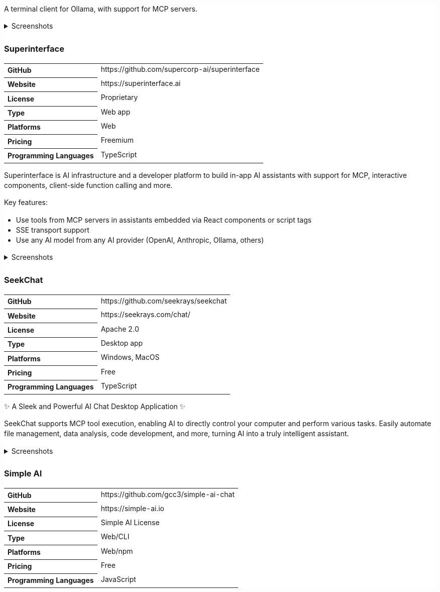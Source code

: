 A terminal client for Ollama, with support for MCP servers.

<details><summary>Screenshots</summary></details>

### Superinterface

<table>
<tr><th align="left">GitHub</th><td>https://github.com/supercorp-ai/superinterface</td></tr>
<tr><th align="left">Website</th><td>https://superinterface.ai</td></tr>
<tr><th align="left">License</th><td>Proprietary</td></tr>
<tr><th align="left">Type</th><td>Web app</td></tr>
<tr><th align="left">Platforms</th><td>Web</td></tr>
<tr><th align="left">Pricing</th><td>Freemium</td></tr>
<tr><th align="left">Programming Languages</th><td>TypeScript</td></tr>
</table>

Superinterface is AI infrastructure and a developer platform to build in-app AI assistants with support for MCP, interactive components, client-side function calling and more.

Key features:

- Use tools from MCP servers in assistants embedded via React components or script tags
- SSE transport support
- Use any AI model from any AI provider (OpenAI, Anthropic, Ollama, others)

<details><summary>Screenshots</summary></details>

### SeekChat

<table>
<tr><th align="left">GitHub</th><td>https://github.com/seekrays/seekchat</td></tr>
<tr><th align="left">Website</th><td>https://seekrays.com/chat/</td></tr>
<tr><th align="left">License</th><td>Apache 2.0</td></tr>
<tr><th align="left">Type</th><td>Desktop app</td></tr>
<tr><th align="left">Platforms</th><td>Windows, MacOS</td></tr>
<tr><th align="left">Pricing</th><td>Free</td></tr>
<tr><th align="left">Programming Languages</th><td>TypeScript</td></tr>
</table>

✨ A Sleek and Powerful AI Chat Desktop Application ✨

SeekChat supports MCP tool execution, enabling AI to directly control your computer and perform various tasks. Easily automate file management, data analysis, code development, and more, turning AI into a truly intelligent assistant.

<details><summary>Screenshots</summary></details>

### Simple AI

<table>
<tr><th align="left">GitHub</th><td>https://github.com/gcc3/simple-ai-chat</td></tr>
<tr><th align="left">Website</th><td>https://simple-ai.io</td></tr>
<tr><th align="left">License</th><td>Simple AI License</td></tr>
<tr><th align="left">Type</th><td>Web/CLI</td></tr>
<tr><th align="left">Platforms</th><td>Web/npm</td></tr>
<tr><th align="left">Pricing</th><td>Free</td></tr>
<tr><th align="left">Programming Languages</th><td>JavaScript</td></tr>
</table>
